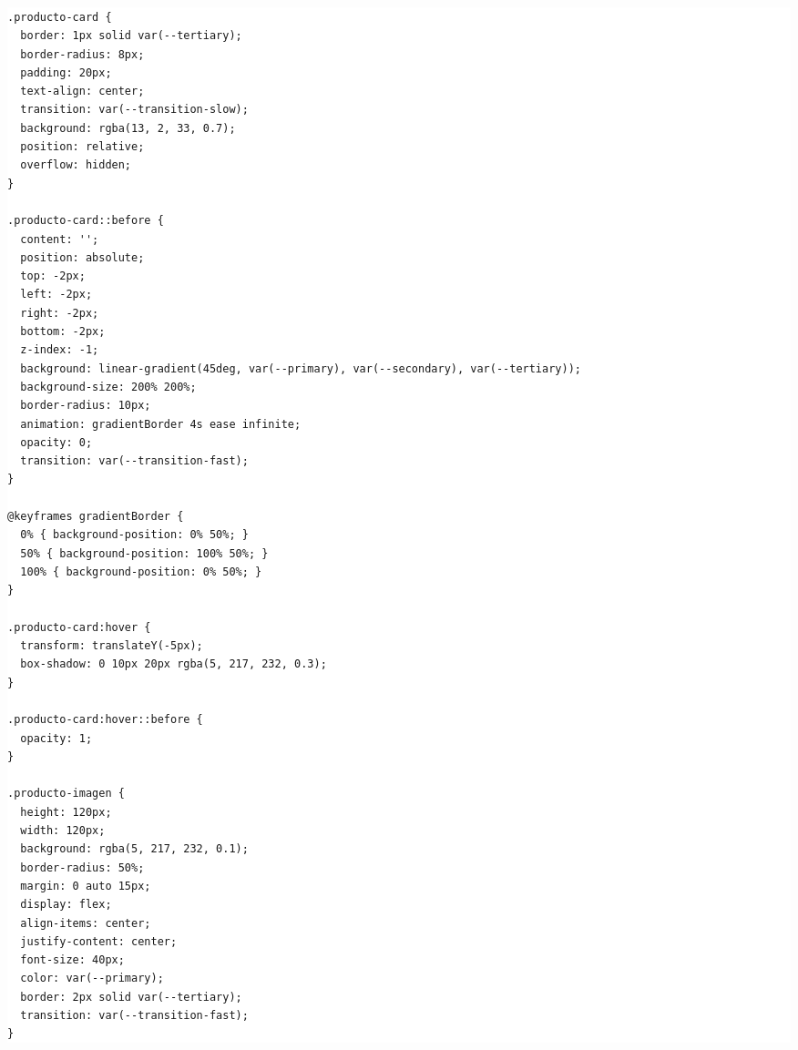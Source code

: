     .producto-card {
      border: 1px solid var(--tertiary);
      border-radius: 8px;
      padding: 20px;
      text-align: center;
      transition: var(--transition-slow);
      background: rgba(13, 2, 33, 0.7);
      position: relative;
      overflow: hidden;
    }

    .producto-card::before {
      content: '';
      position: absolute;
      top: -2px;
      left: -2px;
      right: -2px;
      bottom: -2px;
      z-index: -1;
      background: linear-gradient(45deg, var(--primary), var(--secondary), var(--tertiary));
      background-size: 200% 200%;
      border-radius: 10px;
      animation: gradientBorder 4s ease infinite;
      opacity: 0;
      transition: var(--transition-fast);
    }

    @keyframes gradientBorder {
      0% { background-position: 0% 50%; }
      50% { background-position: 100% 50%; }
      100% { background-position: 0% 50%; }
    }

    .producto-card:hover {
      transform: translateY(-5px);
      box-shadow: 0 10px 20px rgba(5, 217, 232, 0.3);
    }

    .producto-card:hover::before {
      opacity: 1;
    }

    .producto-imagen {
      height: 120px;
      width: 120px;
      background: rgba(5, 217, 232, 0.1);
      border-radius: 50%;
      margin: 0 auto 15px;
      display: flex;
      align-items: center;
      justify-content: center;
      font-size: 40px;
      color: var(--primary);
      border: 2px solid var(--tertiary);
      transition: var(--transition-fast);
    }
